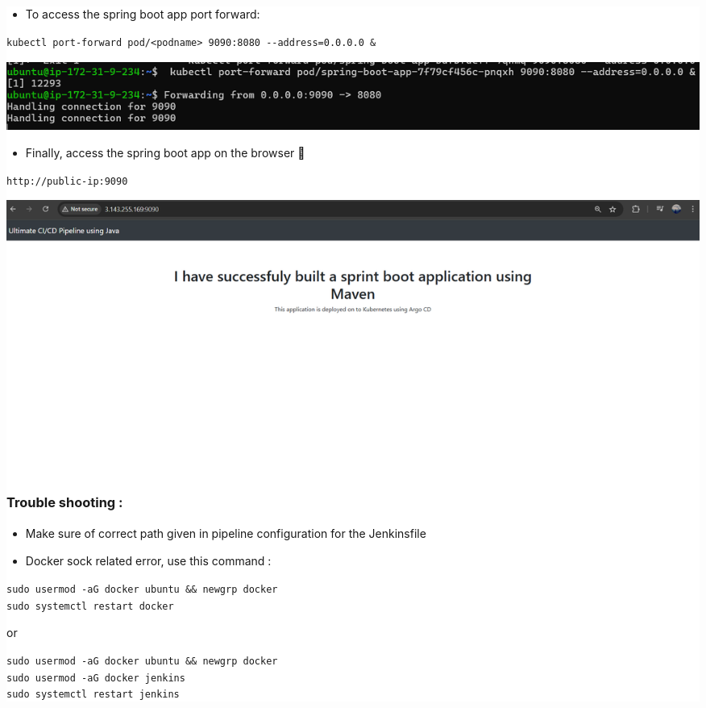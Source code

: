
- To access the spring boot app port forward:

```
kubectl port-forward pod/<podname> 9090:8080 --address=0.0.0.0 &
```

![alt text](app-port-forward.png)

- Finally, access the spring boot app on the browser 👏

```
http://public-ip:9090
```


![alt text](spring-boot-app-on-browser.png)


### Trouble shooting :

- Make sure of correct path given in pipeline configuration for the Jenkinsfile

- Docker sock related error, use this command : 

```
sudo usermod -aG docker ubuntu && newgrp docker 
sudo systemctl restart docker
```
or

```
sudo usermod -aG docker ubuntu && newgrp docker
sudo usermod -aG docker jenkins
sudo systemctl restart jenkins
```
